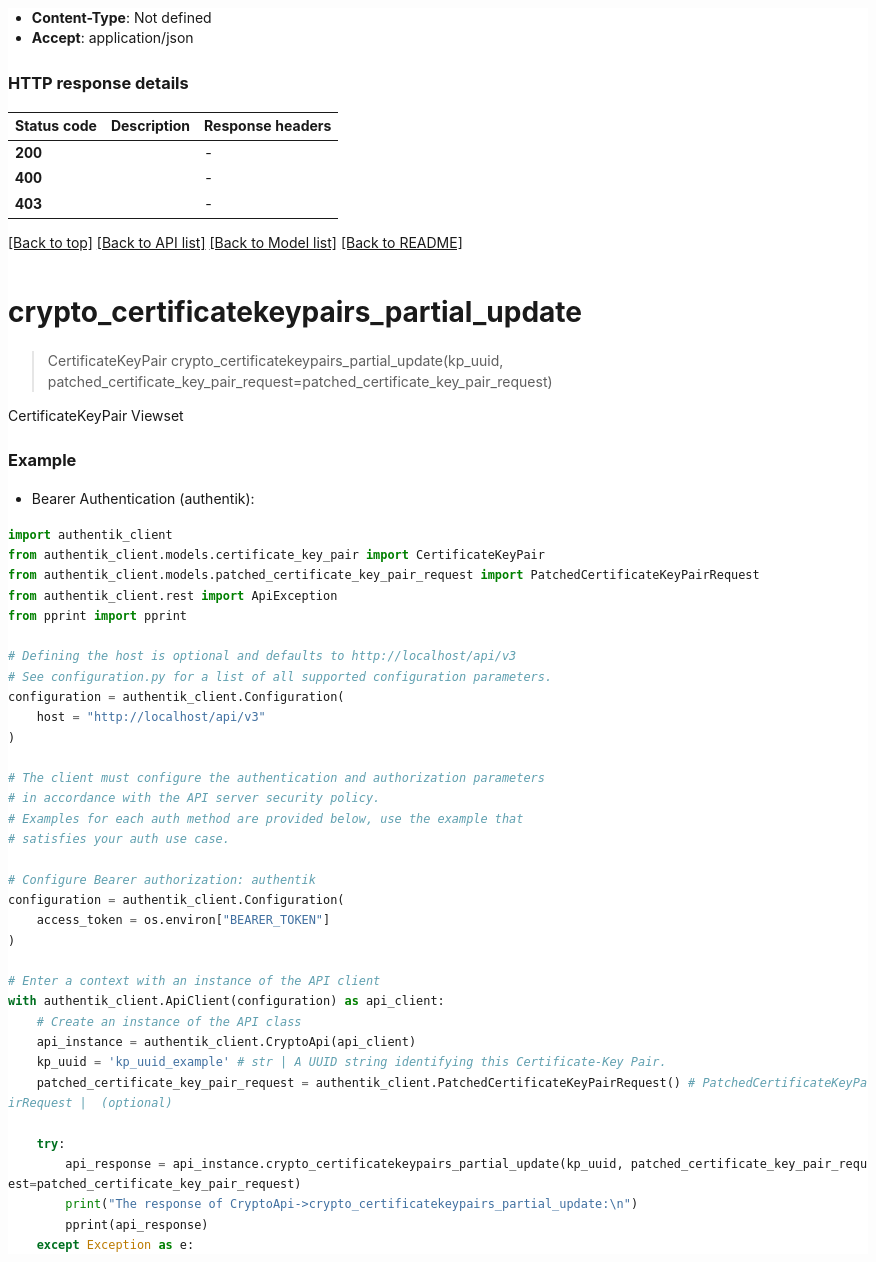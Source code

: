  - **Content-Type**: Not defined
 - **Accept**: application/json

### HTTP response details

| Status code | Description | Response headers |
|-------------|-------------|------------------|
**200** |  |  -  |
**400** |  |  -  |
**403** |  |  -  |

[[Back to top]](#) [[Back to API list]](../README.md#documentation-for-api-endpoints) [[Back to Model list]](../README.md#documentation-for-models) [[Back to README]](../README.md)

# **crypto_certificatekeypairs_partial_update**
> CertificateKeyPair crypto_certificatekeypairs_partial_update(kp_uuid, patched_certificate_key_pair_request=patched_certificate_key_pair_request)



CertificateKeyPair Viewset

### Example

* Bearer Authentication (authentik):

```python
import authentik_client
from authentik_client.models.certificate_key_pair import CertificateKeyPair
from authentik_client.models.patched_certificate_key_pair_request import PatchedCertificateKeyPairRequest
from authentik_client.rest import ApiException
from pprint import pprint

# Defining the host is optional and defaults to http://localhost/api/v3
# See configuration.py for a list of all supported configuration parameters.
configuration = authentik_client.Configuration(
    host = "http://localhost/api/v3"
)

# The client must configure the authentication and authorization parameters
# in accordance with the API server security policy.
# Examples for each auth method are provided below, use the example that
# satisfies your auth use case.

# Configure Bearer authorization: authentik
configuration = authentik_client.Configuration(
    access_token = os.environ["BEARER_TOKEN"]
)

# Enter a context with an instance of the API client
with authentik_client.ApiClient(configuration) as api_client:
    # Create an instance of the API class
    api_instance = authentik_client.CryptoApi(api_client)
    kp_uuid = 'kp_uuid_example' # str | A UUID string identifying this Certificate-Key Pair.
    patched_certificate_key_pair_request = authentik_client.PatchedCertificateKeyPairRequest() # PatchedCertificateKeyPairRequest |  (optional)

    try:
        api_response = api_instance.crypto_certificatekeypairs_partial_update(kp_uuid, patched_certificate_key_pair_request=patched_certificate_key_pair_request)
        print("The response of CryptoApi->crypto_certificatekeypairs_partial_update:\n")
        pprint(api_response)
    except Exception as e:
```